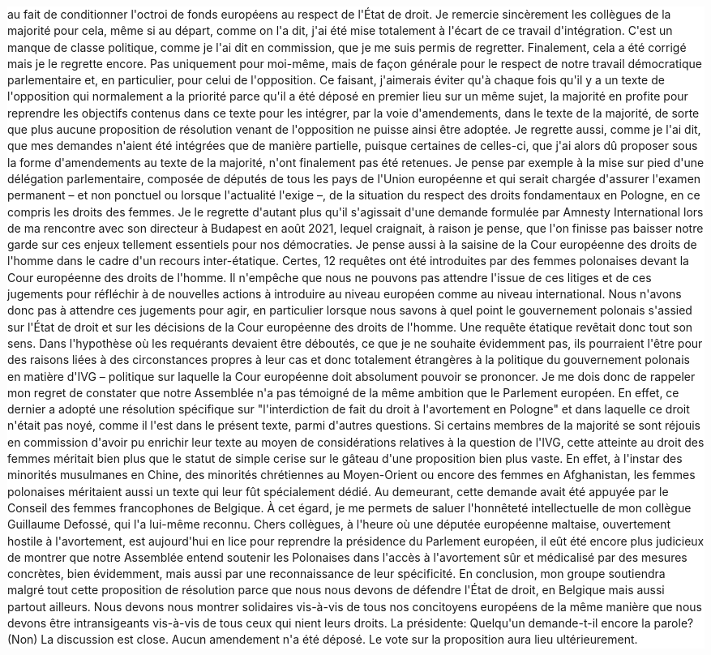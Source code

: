 au fait de conditionner l'octroi de fonds européens au respect de l'État de droit. Je remercie sincèrement les collègues de la majorité pour cela, même si au départ, comme on l'a dit, j'ai été mise totalement à l'écart de ce travail d'intégration. C'est un manque de classe politique, comme je l'ai dit en commission, que je me suis permis de regretter. Finalement, cela a été corrigé mais je le regrette encore. Pas uniquement pour moi-même, mais de façon générale pour le respect de notre travail démocratique parlementaire et, en particulier, pour celui de l'opposition. Ce faisant, j'aimerais éviter qu'à chaque fois qu'il y a un texte de l'opposition qui normalement a la priorité parce qu'il a été déposé en premier lieu sur un même sujet, la majorité en profite pour reprendre les objectifs contenus dans ce texte pour les intégrer, par la voie d'amendements, dans le texte de la majorité, de sorte que plus aucune proposition de résolution venant de l'opposition ne puisse ainsi être adoptée. Je regrette aussi, comme je l'ai dit, que mes demandes n'aient été intégrées que de manière partielle, puisque certaines de celles-ci, que j'ai alors dû proposer sous la forme d'amendements au texte de la majorité, n'ont finalement pas été retenues. Je pense par exemple à la mise sur pied d'une délégation parlementaire, composée de députés de tous les pays de l'Union européenne et qui serait chargée d'assurer l'examen permanent – et non ponctuel ou lorsque l'actualité l'exige –, de la situation du respect des droits fondamentaux en Pologne, en ce compris les droits des femmes. Je le regrette d'autant plus qu'il s'agissait d'une demande formulée par Amnesty International lors de ma rencontre avec son directeur à Budapest en août 2021, lequel craignait, à raison je pense, que l'on finisse pas baisser notre garde sur ces enjeux tellement essentiels pour nos démocraties. Je pense aussi à la saisine de la Cour européenne des droits de l'homme dans le cadre d'un recours inter-étatique. Certes, 12 requêtes ont été introduites par des femmes polonaises devant la Cour européenne des droits de l'homme. Il n'empêche que nous ne pouvons pas attendre l'issue de ces litiges et de ces jugements pour réfléchir à de nouvelles actions à introduire au niveau européen comme au niveau international. Nous n'avons donc pas à attendre ces jugements pour agir, en particulier lorsque nous savons à quel point le gouvernement polonais s'assied sur l'État de droit et sur les décisions de la Cour européenne des droits de l'homme. Une requête étatique revêtait donc tout son sens. Dans l'hypothèse où les requérants devaient être déboutés, ce que je ne souhaite évidemment pas, ils pourraient l'être pour des raisons liées à des circonstances propres à leur cas et donc totalement étrangères à la politique du gouvernement polonais en matière d'IVG – politique sur laquelle la Cour européenne doit absolument pouvoir se prononcer. Je me dois donc de rappeler mon regret de constater que notre Assemblée n'a pas témoigné de la même ambition que le Parlement européen. En effet, ce dernier a adopté une résolution spécifique sur "l'interdiction de fait du droit à l'avortement en Pologne" et dans laquelle ce droit n'était pas noyé, comme il l'est dans le présent texte, parmi d'autres questions. Si certains membres de la majorité se sont réjouis en commission d'avoir pu enrichir leur texte au moyen de considérations relatives à la question de l'IVG, cette atteinte au droit des femmes méritait bien plus que le statut de simple cerise sur le gâteau d'une proposition bien plus vaste. En effet, à l'instar des minorités musulmanes en Chine, des minorités chrétiennes au Moyen-Orient ou encore des femmes en Afghanistan, les femmes polonaises méritaient aussi un texte qui leur fût spécialement dédié. Au demeurant, cette demande avait été appuyée par le Conseil des femmes francophones de Belgique. À cet égard, je me permets de saluer l'honnêteté intellectuelle de mon collègue Guillaume Defossé, qui l'a lui-même reconnu. Chers collègues, à l'heure où une députée européenne maltaise, ouvertement hostile à l'avortement, est aujourd'hui en lice pour reprendre la présidence du Parlement européen, il eût été encore plus judicieux de montrer que notre Assemblée entend soutenir les Polonaises dans l'accès à l'avortement sûr et médicalisé par des mesures concrètes, bien évidemment, mais aussi par une reconnaissance de leur spécificité. En conclusion, mon groupe soutiendra malgré tout cette proposition de résolution parce que nous nous devons de défendre l'État de droit, en Belgique mais aussi partout ailleurs. Nous devons nous montrer solidaires vis-à-vis de tous nos concitoyens européens de la même manière que nous devons être intransigeants vis-à-vis de tous ceux qui nient leurs droits. La présidente: Quelqu'un demande-t-il encore la parole? (Non) La discussion est close. Aucun amendement n'a été déposé. Le vote sur la proposition aura lieu ultérieurement.
